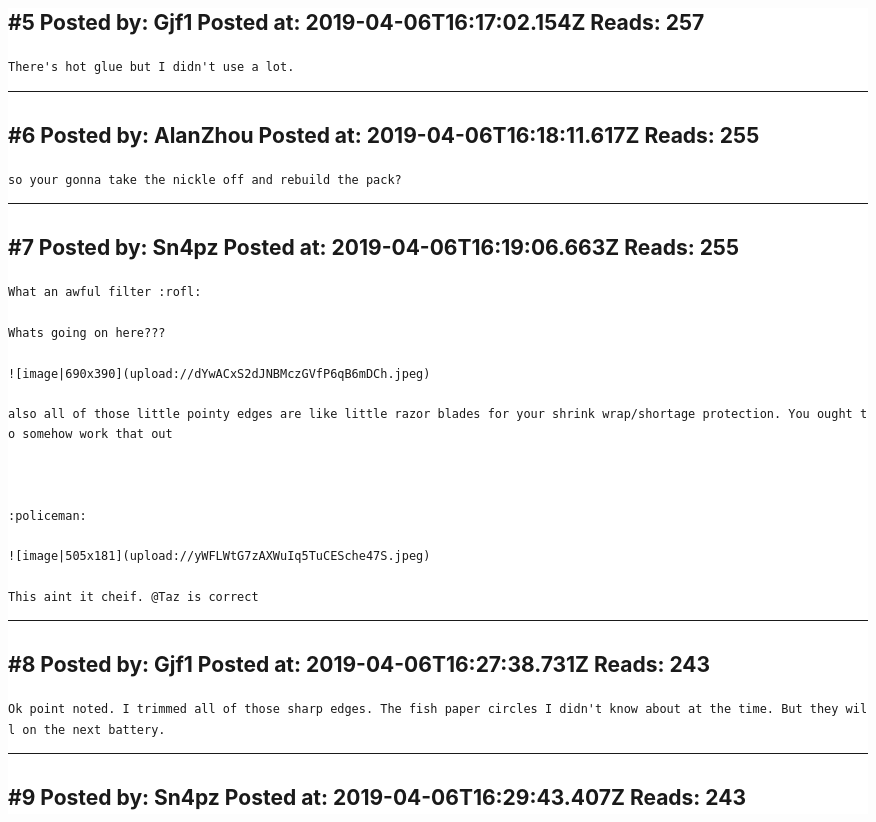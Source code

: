 ## \#5 Posted by: Gjf1 Posted at: 2019-04-06T16:17:02.154Z Reads: 257

```
There's hot glue but I didn't use a lot.
```

---
## \#6 Posted by: AlanZhou Posted at: 2019-04-06T16:18:11.617Z Reads: 255

```
so your gonna take the nickle off and rebuild the pack?
```

---
## \#7 Posted by: Sn4pz Posted at: 2019-04-06T16:19:06.663Z Reads: 255

```
What an awful filter :rofl: 

Whats going on here???

![image|690x390](upload://dYwACxS2dJNBMczGVfP6qB6mDCh.jpeg)

also all of those little pointy edges are like little razor blades for your shrink wrap/shortage protection. You ought to somehow work that out



:policeman:

![image|505x181](upload://yWFLWtG7zAXWuIq5TuCESche47S.jpeg) 

This aint it cheif. @Taz is correct
```

---
## \#8 Posted by: Gjf1 Posted at: 2019-04-06T16:27:38.731Z Reads: 243

```
Ok point noted. I trimmed all of those sharp edges. The fish paper circles I didn't know about at the time. But they will on the next battery.
```

---
## \#9 Posted by: Sn4pz Posted at: 2019-04-06T16:29:43.407Z Reads: 243
